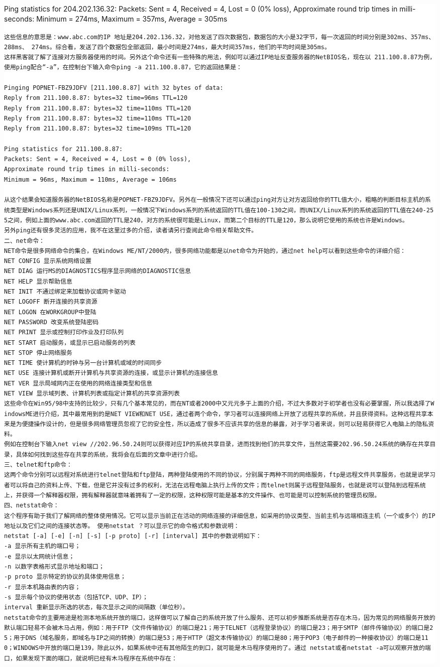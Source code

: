 Ping statistics for 204.202.136.32:
Packets: Sent = 4, Received = 4, Lost = 0 (0% loss),
    Approximate round trip times in milli-seconds:
    Minimum = 274ms, Maximum = 357ms, Average = 305ms

    这些信息的意思是：www.abc.com的IP 地址是204.202.136.32，对他发送了四次数据包，数据包的大小是32字节，每一次返回的时间分别是302ms、357ms、288ms、 274ms。综合看，发送了四个数据包全部返回，最小时间是274ms，最大时间357ms，他们的平均时间是305ms。
    这样黑客就了解了连接对方服务器使用的时间。另外这个命令还有一些特殊的用法，例如可以通过IP地址反查服务器的NetBIOS名，现在以 211.100.8.87为例，使用ping配合“-a”，在控制台下输入命令ping -a 211.100.8.87，它的返回结果是：

    Pinging POPNET-FBZ9JDFV [211.100.8.87] with 32 bytes of data:
    Reply from 211.100.8.87: bytes=32 time=96ms TTL=120
    Reply from 211.100.8.87: bytes=32 time=110ms TTL=120
    Reply from 211.100.8.87: bytes=32 time=110ms TTL=120
    Reply from 211.100.8.87: bytes=32 time=109ms TTL=120

    Ping statistics for 211.100.8.87:
    Packets: Sent = 4, Received = 4, Lost = 0 (0% loss),
    Approximate round trip times in milli-seconds:
    Minimum = 96ms, Maximum = 110ms, Average = 106ms

    从这个结果会知道服务器的NetBIOS名称是POPNET-FBZ9JDFV。另外在一般情况下还可以通过ping对方让对方返回给你的TTL值大小，粗略的判断目标主机的系统类型是Windows系列还是UNIX/Linux系列，一般情况下Windows系列的系统返回的TTL值在100-130之间，而UNIX/Linux系列的系统返回的TTL值在240-255之间，例如上面的www.abc.com返回的TTL是240，对方的系统很可能是Linux，而第二个目标的TTL是120，那么说明它使用的系统也许是Windows。
    另外ping还有很多灵活的应用，我不在这里过多的介绍，读者请另行查阅此命令相关帮助文件。
    二、net命令：
    NET命令是很多网络命令的集合，在Windows ME/NT/2000内，很多网络功能都是以net命令为开始的，通过net help可以看到这些命令的详细介绍：
    NET CONFIG 显示系统网络设置
    NET DIAG 运行MS的DIAGNOSTICS程序显示网络的DIAGNOSTIC信息
    NET HELP 显示帮助信息
    NET INIT 不通过绑定来加载协议或网卡驱动
    NET LOGOFF 断开连接的共享资源
    NET LOGON 在WORKGROUP中登陆
    NET PASSWORD 改变系统登陆密码
    NET PRINT 显示或控制打印作业及打印队列
    NET START 启动服务，或显示已启动服务的列表
    NET STOP 停止网络服务
    NET TIME 使计算机的时钟与另一台计算机或域的时间同步
    NET USE 连接计算机或断开计算机与共享资源的连接，或显示计算机的连接信息
    NET VER 显示局域网内正在使用的网络连接类型和信息
    NET VIEW 显示域列表、计算机列表或指定计算机的共享资源列表
    这些命令在Win95/98中支持的比较少，只有几个基本常见的，而在NT或者2000中又元元多于上面的介绍，不过大多数对于初学者也没有必要掌握，所以我选择了WindowsME进行介绍，其中最常用到的是NET VIEW和NET USE，通过者两个命令，学习者可以连接网络上开放了远程共享的系统，并且获得资料。这种远程共享本来是为便捷操作设计的，但是很多网络管理员忽视了它的安全性，所以造成了很多不应该共享的信息的暴露，对于学习者来说，则可以轻易获得它人电脑上的隐私资料。
    例如在控制台下输入net view //202.96.50.24则可以获得对应IP的系统共享目录，进而找到他们的共享文件，当然这需要202.96.50.24系统的确存在共享目录，具体如何找到这些存在共享的系统，我将会在后面的文章中进行介绍。
    三、telnet和ftp命令：
    这两个命令分别可以远程对系统进行telnet登陆和ftp登陆，两种登陆使用的不同的协议，分别属于两种不同的网络服务，ftp是远程文件共享服务，也就是说学习者可以将自己的资料上传、下载，但是它并没有过多的权利，无法在远程电脑上执行上传的文件；而telnet则属于远程登陆服务，也就是说可以登陆到远程系统上，并获得一个解释器权限，拥有解释器就意味着拥有了一定的权限，这种权限可能是基本的文件操作、也可能是可以控制系统的管理员权限。
    四、netstat命令：
    这个程序有助于我们了解网络的整体使用情况。它可以显示当前正在活动的网络连接的详细信息，如采用的协议类型、当前主机与远端相连主机（一个或多个）的IP地址以及它们之间的连接状态等。 使用netstat ？可以显示它的命令格式和参数说明：
    netstat [-a] [-e] [-n] [-s] [-p proto] [-r] [interval] 其中的参数说明如下：
    -a 显示所有主机的端口号；
    -e 显示以太网统计信息；
    -n 以数字表格形式显示地址和端口；
    -p proto 显示特定的协议的具体使用信息；
    -r 显示本机路由表的内容；
    -s 显示每个协议的使用状态（包括TCP、UDP、IP）；
    interval 重新显示所选的状态，每次显示之间的间隔数（单位秒）。
    netstat命令的主要用途是检测本地系统开放的端口，这样做可以了解自己的系统开放了什么服务、还可以初步推断系统是否存在木马，因为常见的网络服务开放的默认端口轻易不会被木马占用，例如：用于FTP（文件传输协议）的端口是21；用于TELNET（远程登录协议）的端口是23；用于SMTP（邮件传输协议）的端口是25；用于DNS（域名服务，即域名与IP之间的转换）的端口是53；用于HTTP（超文本传输协议）的端口是80；用于POP3（电子邮件的一种接收协议）的端口是110；WINDOWS中开放的端口是139，除此以外，如果系统中还有其他陌生的到口，就可能是木马程序使用的了。通过 netstat或者netstat -a可以观察开放的端口，如果发现下面的端口，就说明已经有木马程序在系统中存在：